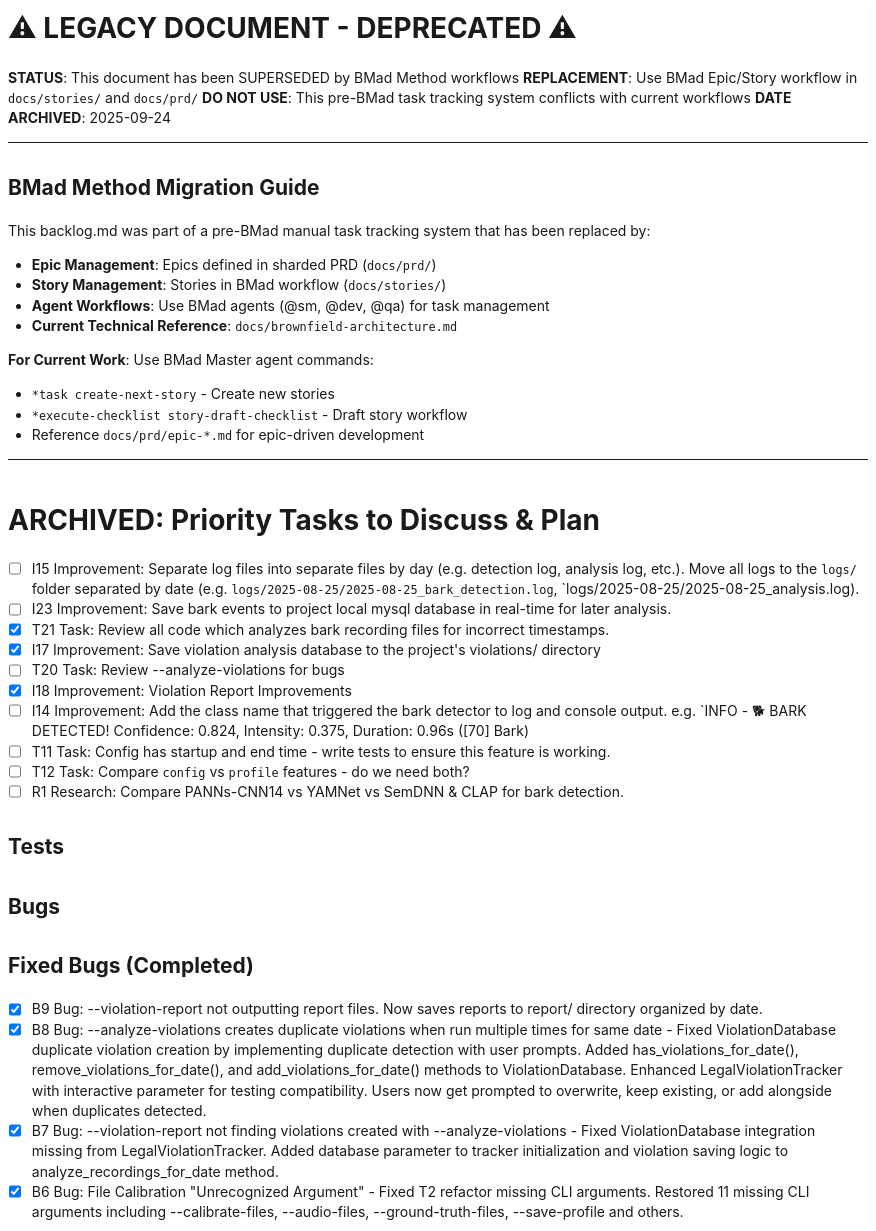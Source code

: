 # ⚠️ LEGACY DOCUMENT - DEPRECATED ⚠️

**STATUS**: This document has been SUPERSEDED by BMad Method workflows
**REPLACEMENT**: Use BMad Epic/Story workflow in `docs/stories/` and `docs/prd/`
**DO NOT USE**: This pre-BMad task tracking system conflicts with current workflows
**DATE ARCHIVED**: 2025-09-24

---

## BMad Method Migration Guide

This backlog.md was part of a pre-BMad manual task tracking system that has been replaced by:

- **Epic Management**: Epics defined in sharded PRD (`docs/prd/`)
- **Story Management**: Stories in BMad workflow (`docs/stories/`)
- **Agent Workflows**: Use BMad agents (@sm, @dev, @qa) for task management
- **Current Technical Reference**: `docs/brownfield-architecture.md`

**For Current Work**: Use BMad Master agent commands:
- `*task create-next-story` - Create new stories
- `*execute-checklist story-draft-checklist` - Draft story workflow
- Reference `docs/prd/epic-*.md` for epic-driven development

---

# ARCHIVED: Priority Tasks to Discuss & Plan
- [ ] I15 Improvement: Separate log files into separate files by day (e.g. detection log, analysis log, etc.). Move all logs to the `logs/` folder separated by date (e.g. `logs/2025-08-25/2025-08-25_bark_detection.log`, `logs/2025-08-25/2025-08-25_analysis.log).
- [ ] I23 Improvement: Save bark events to project local mysql database in real-time for later analysis.
- [x] T21 Task: Review all code which analyzes bark recording files for incorrect timestamps.
- [x] I17 Improvement: Save violation analysis database to the project's violations/ directory 
- [ ] T20 Task: Review --analyze-violations for bugs
- [x] I18 Improvement: Violation Report Improvements
- [ ] I14 Improvement: Add the class name that triggered the bark detector to log and console output. e.g. `INFO - 🐕 BARK DETECTED! Confidence: 0.824, Intensity: 0.375, Duration: 0.96s ([70] Bark)
- [ ] T11 Task: Config has startup and end time - write tests to ensure this feature is working.
- [ ] T12 Task: Compare `config` vs `profile` features - do we need both?
- [ ] R1 Research: Compare PANNs-CNN14 vs YAMNet vs SemDNN & CLAP for bark detection.

## Tests

## Bugs


## Fixed Bugs (Completed)
- [x] B9 Bug: --violation-report not outputting report files. Now saves reports to report/ directory organized by date.
- [x] B8 Bug: --analyze-violations creates duplicate violations when run multiple times for same date - Fixed ViolationDatabase duplicate violation creation by implementing duplicate detection with user prompts. Added has_violations_for_date(), remove_violations_for_date(), and add_violations_for_date() methods to ViolationDatabase. Enhanced LegalViolationTracker with interactive parameter for testing compatibility. Users now get prompted to overwrite, keep existing, or add alongside when duplicates detected.
- [x] B7 Bug: --violation-report not finding violations created with --analyze-violations - Fixed ViolationDatabase integration missing from LegalViolationTracker. Added database parameter to tracker initialization and violation saving logic to analyze_recordings_for_date method.
- [x] B6 Bug: File Calibration "Unrecognized Argument" - Fixed T2 refactor missing CLI arguments. Restored 11 missing CLI arguments including --calibrate-files, --audio-files, --ground-truth-files, --save-profile and others.